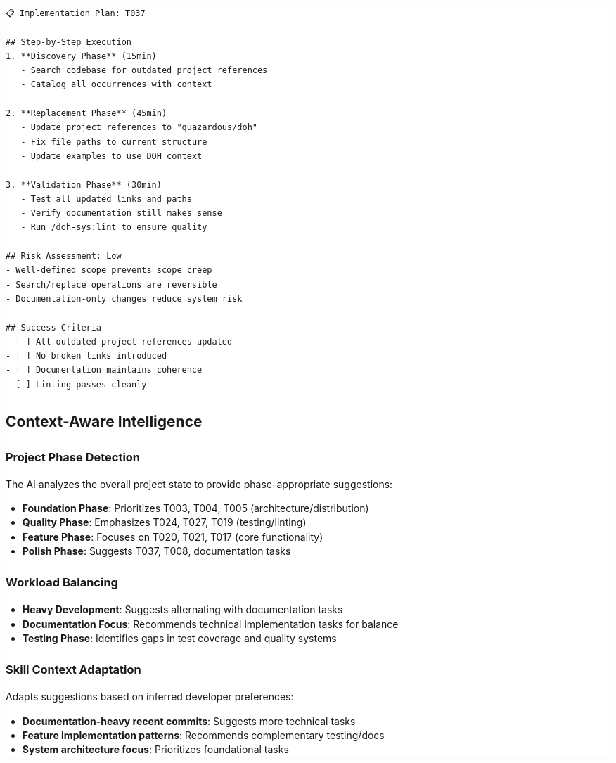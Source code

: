 ```
📋 Implementation Plan: T037

## Step-by-Step Execution
1. **Discovery Phase** (15min)
   - Search codebase for outdated project references
   - Catalog all occurrences with context

2. **Replacement Phase** (45min)
   - Update project references to "quazardous/doh"
   - Fix file paths to current structure
   - Update examples to use DOH context

3. **Validation Phase** (30min)
   - Test all updated links and paths
   - Verify documentation still makes sense
   - Run /doh-sys:lint to ensure quality

## Risk Assessment: Low
- Well-defined scope prevents scope creep
- Search/replace operations are reversible
- Documentation-only changes reduce system risk

## Success Criteria
- [ ] All outdated project references updated
- [ ] No broken links introduced
- [ ] Documentation maintains coherence
- [ ] Linting passes cleanly
```

## Context-Aware Intelligence

### Project Phase Detection

The AI analyzes the overall project state to provide phase-appropriate suggestions:

- **Foundation Phase**: Prioritizes T003, T004, T005 (architecture/distribution)
- **Quality Phase**: Emphasizes T024, T027, T019 (testing/linting)
- **Feature Phase**: Focuses on T020, T021, T017 (core functionality)
- **Polish Phase**: Suggests T037, T008, documentation tasks

### Workload Balancing

- **Heavy Development**: Suggests alternating with documentation tasks
- **Documentation Focus**: Recommends technical implementation tasks for balance
- **Testing Phase**: Identifies gaps in test coverage and quality systems

### Skill Context Adaptation

Adapts suggestions based on inferred developer preferences:

- **Documentation-heavy recent commits**: Suggests more technical tasks
- **Feature implementation patterns**: Recommends complementary testing/docs
- **System architecture focus**: Prioritizes foundational tasks
